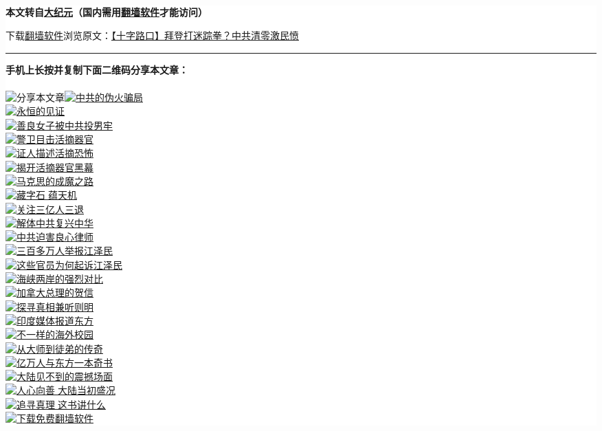 <strong>本文转自<a href="https://www.epochtimes.com">大纪元</a>（国内需用<a href="https://github.com/19920513/www/blob/master/README.md#8">翻墙软件</a>才能访问）</strong><p>下载<a href="https://github.com/19920513/www/blob/master/README.md#8">翻墙软件</a>浏览原文：<a href="https://www.epochtimes.com/gb/22/9/20/n13828922.htm">【十字路口】拜登打迷踪拳？中共清零激民愤</a></p><hr>

<strong>手机上长按并复制下面二维码分享本文章：</strong><br><br><img src="https://chart.apis.google.com/chart?cht=qr&chs=240x240&choe=UTF-8&chld=M|2&chl=https://github.com/19920513/djy/blob/master/gb/22/9/20/n13828922.md%231" title="分享本文章"></td><td VALIGN=TOP><a href="https://github.com/19920513/djy/blob/master/gb/16/1/21/n4622075.md?dfh#1" target="_blank"><img src="https://raw.githubusercontent.com/19920513/djy/master/gb/300/wei-f1.jpg" title="中共的伪火骗局"  alt="中共的伪火骗局"></a><br><a href="https://github.com/19920513/www/blob/master/README.md?dfh#9" target="_blank"><img src="https://raw.githubusercontent.com/19920513/djy/master/gb/300/yong-h.jpg" title="永恒的见证"  alt="永恒的见证"></a><br><a href="https://github.com/19920513/djy/blob/master/gb/13/9/29/n3974789.md?dfh#1" target="_blank"><img src="https://raw.githubusercontent.com/19920513/djy/master/gb/300/shang-lnz.jpg" title="善良女子被中共投男牢"  alt="善良女子被中共投男牢"></a><br><a href="https://github.com/19920513/djy/blob/master/gb/16/3/16/n4663449.md?dfh#1" target="_blank"><img src="https://raw.githubusercontent.com/19920513/djy/master/gb/300/huo-z3.jpg" title="警卫目击活摘器官"  alt="警卫目击活摘器官"></a><br><a href="https://github.com/19920513/djy/blob/master/gb/16/8/7/n8177641.md?dfh#1" target="_blank"><img src="https://raw.githubusercontent.com/19920513/djy/master/gb/300/huo-z4.jpg" title="证人描述活摘恐怖"  alt="证人描述活摘恐怖"></a><br><a href="https://github.com/19920513/djy/blob/master/gb/10/4/19/n2881569.md?dfh#1" target="_blank"><img src="https://raw.githubusercontent.com/19920513/djy/master/gb/300/huo-z1.jpg" title="揭开活摘器官黑幕"  alt="揭开活摘器官黑幕"></a><br><a href="https://github.com/19920513/djy/blob/master/gb/10/11/7/n3077476.md?dfh#1" target="_blank"><img src="https://raw.githubusercontent.com/19920513/djy/master/gb/300/ma-ks.jpg" title="马克思的成魔之路"  alt="马克思的成魔之路"></a><br><a href="https://github.com/19920513/djy/blob/master/gb/14/6/9/n4173977.md?dfh#1" target="_blank"><img src="https://raw.githubusercontent.com/19920513/djy/master/gb/300/chang-zs.jpg" title="藏字石 蕴天机"  alt="藏字石 蕴天机"></a><br><a href="https://github.com/19920513/djy/blob/master/gb/18/5/10/n10381511.md?dfh#1" target="_blank"><img src="https://raw.githubusercontent.com/19920513/djy/master/gb/300/st1.jpg" title="关注三亿人三退"  alt="关注三亿人三退"></a><br><a href="https://github.com/19920513/djy/blob/master/gb/18/3/21/n10237682.md?dfh#1" target="_blank"><img src="https://raw.githubusercontent.com/19920513/djy/master/gb/300/jie-t.jpg" title="解体中共复兴中华"  alt="解体中共复兴中华"></a><br><a href="https://github.com/19920513/djy/blob/master/gb/9/2/9/n2422991.md?dfh#1" target="_blank"><img src="https://raw.githubusercontent.com/19920513/djy/master/gb/300/gao-zs.jpg" title="中共迫害良心律师"  alt="中共迫害良心律师"></a><br><a href="https://github.com/19920513/djy/blob/master/gb/18/12/9/n10900044.md?dfh#1" target="_blank"><img src="https://raw.githubusercontent.com/19920513/djy/master/gb/300/sj1.jpg" title="三百多万人举报江泽民"  alt="三百多万人举报江泽民"></a><br><a href="https://github.com/19920513/djy/blob/master/gb/18/8/28/n10672014.md?dfh#1" target="_blank"><img src="https://raw.githubusercontent.com/19920513/djy/master/gb/300/sj2.jpg" title="这些官员为何起诉江泽民"  alt="这些官员为何起诉江泽民"></a><br><a href="https://github.com/19920513/djy/blob/master/gb/8/12/18/n2367165.md?dfh#1" target="_blank"><img src="https://raw.githubusercontent.com/19920513/djy/master/gb/300/liangan.jpg" title="海峡两岸的强烈对比"  alt="海峡两岸的强烈对比"></a><br><a href="https://github.com/19920513/djy/blob/master/gb/15/12/10/n4593139.md?dfh#1" target="_blank"><img src="https://raw.githubusercontent.com/19920513/djy/master/gb/300/jia-ndzl.jpg" title="加拿大总理的贺信"  alt="加拿大总理的贺信"></a><br><a href="https://github.com/19920513/djy/blob/master/gb/11/6/17/n3289382.md?dfh#1" target="_blank"><img src="https://raw.githubusercontent.com/19920513/djy/master/gb/300/xiao-wd.jpg" title="探寻真相兼听则明"  alt="探寻真相兼听则明"></a><br><a href="https://github.com/19920513/djy/blob/master/gb/18/10/27/n10812623.md?dfh#1" target="_blank"><img src="https://raw.githubusercontent.com/19920513/djy/master/gb/300/yindu.jpg" title="印度媒体报道东方"  alt="印度媒体报道东方"></a><br><a href="https://github.com/19920513/djy/blob/master/gb/18/6/9/n10469652.md?dfh#1" target="_blank"><img src="https://raw.githubusercontent.com/19920513/djy/master/gb/300/xie-j.jpg" title="不一样的海外校园"  alt="不一样的海外校园"></a><br><a href="https://github.com/19920513/djy/blob/master/gb/7/4/5/n1669415.md?dfh#1" target="_blank"><img src="https://raw.githubusercontent.com/19920513/djy/master/gb/300/li-up.jpg" title="从大师到徒弟的传奇"  alt="从大师到徒弟的传奇"></a><br><a href="https://github.com/19920513/djy/blob/master/gb/17/5/26/n9191512.md?dfh#1" target="_blank"><img src="https://raw.githubusercontent.com/19920513/djy/master/gb/300/zfl2.jpg" title="亿万人与东方一本奇书"  alt="亿万人与东方一本奇书"></a><br><a href="https://github.com/19920513/djy/blob/master/gb/13/11/27/n4020290.md?dfh#1" target="_blank"><img src="https://raw.githubusercontent.com/19920513/djy/master/gb/300/zhen-h.jpg" title="大陆见不到的震撼场面"  alt="大陆见不到的震撼场面"></a><br><a href="https://github.com/19920513/djy/blob/master/gb/15/7/17/n4482910.md?dfh#1" target="_blank"><img src="https://raw.githubusercontent.com/19920513/djy/master/gb/300/dalu-sk.jpg" title="人心向善 大陆当初盛况"  alt="人心向善 大陆当初盛况"></a><br><a href="https://github.com/19920513/djy/blob/master/gb/19/1/5/n10955468.md?dfh#1" target="_blank"><img src="https://raw.githubusercontent.com/19920513/djy/master/gb/300/zfl1.jpg" title="追寻真理 这书讲什么"  alt="追寻真理 这书讲什么"></a><br><a href="https://github.com/19920513/www/blob/master/README.md?dfh#1" target="_blank"><img src="https://raw.githubusercontent.com/19920513/djy/master/gb/300/fq1.jpg" title="下载免费翻墙软件"  alt="下载免费翻墙软件"></a><br></td></tr></table>

